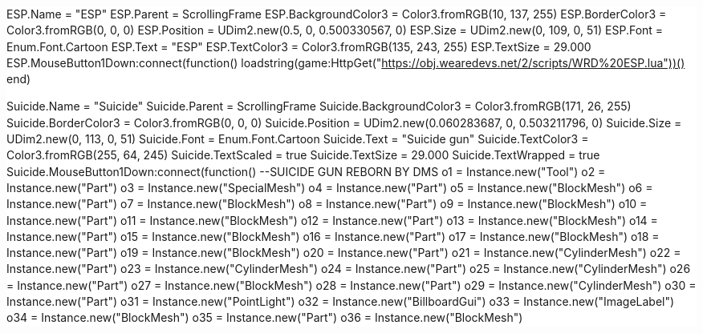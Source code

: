 ESP.Name = "ESP"
ESP.Parent = ScrollingFrame
ESP.BackgroundColor3 = Color3.fromRGB(10, 137, 255)
ESP.BorderColor3 = Color3.fromRGB(0, 0, 0)
ESP.Position = UDim2.new(0.5, 0, 0.500330567, 0)
ESP.Size = UDim2.new(0, 109, 0, 51)
ESP.Font = Enum.Font.Cartoon
ESP.Text = "ESP"
ESP.TextColor3 = Color3.fromRGB(135, 243, 255)
ESP.TextSize = 29.000
ESP.MouseButton1Down:connect(function()
	loadstring(game:HttpGet("https://obj.wearedevs.net/2/scripts/WRD%20ESP.lua"))()
end)

Suicide.Name = "Suicide"
Suicide.Parent = ScrollingFrame
Suicide.BackgroundColor3 = Color3.fromRGB(171, 26, 255)
Suicide.BorderColor3 = Color3.fromRGB(0, 0, 0)
Suicide.Position = UDim2.new(0.060283687, 0, 0.503211796, 0)
Suicide.Size = UDim2.new(0, 113, 0, 51)
Suicide.Font = Enum.Font.Cartoon
Suicide.Text = "Suicide gun"
Suicide.TextColor3 = Color3.fromRGB(255, 64, 245)
Suicide.TextScaled = true
Suicide.TextSize = 29.000
Suicide.TextWrapped = true
Suicide.MouseButton1Down:connect(function()
	--SUICIDE GUN REBORN BY DMS
	o1 = Instance.new("Tool")
	o2 = Instance.new("Part")
	o3 = Instance.new("SpecialMesh")
	o4 = Instance.new("Part")
	o5 = Instance.new("BlockMesh")
	o6 = Instance.new("Part")
	o7 = Instance.new("BlockMesh")
	o8 = Instance.new("Part")
	o9 = Instance.new("BlockMesh")
	o10 = Instance.new("Part")
	o11 = Instance.new("BlockMesh")
	o12 = Instance.new("Part")
	o13 = Instance.new("BlockMesh")
	o14 = Instance.new("Part")
	o15 = Instance.new("BlockMesh")
	o16 = Instance.new("Part")
	o17 = Instance.new("BlockMesh")
	o18 = Instance.new("Part")
	o19 = Instance.new("BlockMesh")
	o20 = Instance.new("Part")
	o21 = Instance.new("CylinderMesh")
	o22 = Instance.new("Part")
	o23 = Instance.new("CylinderMesh")
	o24 = Instance.new("Part")
	o25 = Instance.new("CylinderMesh")
	o26 = Instance.new("Part")
	o27 = Instance.new("BlockMesh")
	o28 = Instance.new("Part")
	o29 = Instance.new("CylinderMesh")
	o30 = Instance.new("Part")
	o31 = Instance.new("PointLight")
	o32 = Instance.new("BillboardGui")
	o33 = Instance.new("ImageLabel")
	o34 = Instance.new("BlockMesh")
	o35 = Instance.new("Part")
	o36 = Instance.new("BlockMesh")